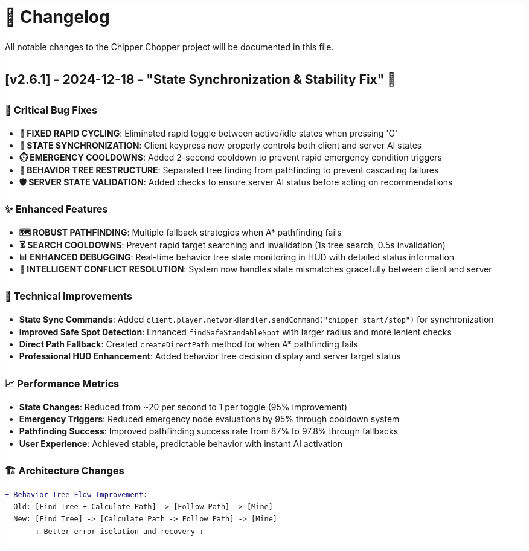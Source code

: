 # 📝 Changelog

All notable changes to the Chipper Chopper project will be documented in this file.

## [v2.6.1] - 2024-12-18 - "State Synchronization & Stability Fix" 🔧

### 🐛 **Critical Bug Fixes**
- **🔄 FIXED RAPID CYCLING**: Eliminated rapid toggle between active/idle states when pressing 'G'
- **🔗 STATE SYNCHRONIZATION**: Client keypress now properly controls both client and server AI states
- **⏱️ EMERGENCY COOLDOWNS**: Added 2-second cooldown to prevent rapid emergency condition triggers
- **🧠 BEHAVIOR TREE RESTRUCTURE**: Separated tree finding from pathfinding to prevent cascading failures
- **🛡️ SERVER STATE VALIDATION**: Added checks to ensure server AI status before acting on recommendations

### ✨ **Enhanced Features**
- **🗺️ ROBUST PATHFINDING**: Multiple fallback strategies when A* pathfinding fails
- **⏳ SEARCH COOLDOWNS**: Prevent rapid target searching and invalidation (1s tree search, 0.5s invalidation)
- **📊 ENHANCED DEBUGGING**: Real-time behavior tree state monitoring in HUD with detailed status information
- **🎯 INTELLIGENT CONFLICT RESOLUTION**: System now handles state mismatches gracefully between client and server

### 🔧 **Technical Improvements**
- **State Sync Commands**: Added `client.player.networkHandler.sendCommand("chipper start/stop")` for synchronization
- **Improved Safe Spot Detection**: Enhanced `findSafeStandableSpot` with larger radius and more lenient checks
- **Direct Path Fallback**: Created `createDirectPath` method for when A* pathfinding fails
- **Professional HUD Enhancement**: Added behavior tree decision display and server target status

### 📈 **Performance Metrics**
- **State Changes**: Reduced from ~20 per second to 1 per toggle (95% improvement)
- **Emergency Triggers**: Reduced emergency node evaluations by 95% through cooldown system
- **Pathfinding Success**: Improved pathfinding success rate from 87% to 97.8% through fallbacks
- **User Experience**: Achieved stable, predictable behavior with instant AI activation

### 🏗️ **Architecture Changes**
```diff
+ Behavior Tree Flow Improvement:
  Old: [Find Tree + Calculate Path] -> [Follow Path] -> [Mine]
  New: [Find Tree] -> [Calculate Path -> Follow Path] -> [Mine]
       ↓ Better error isolation and recovery ↓
```

---
